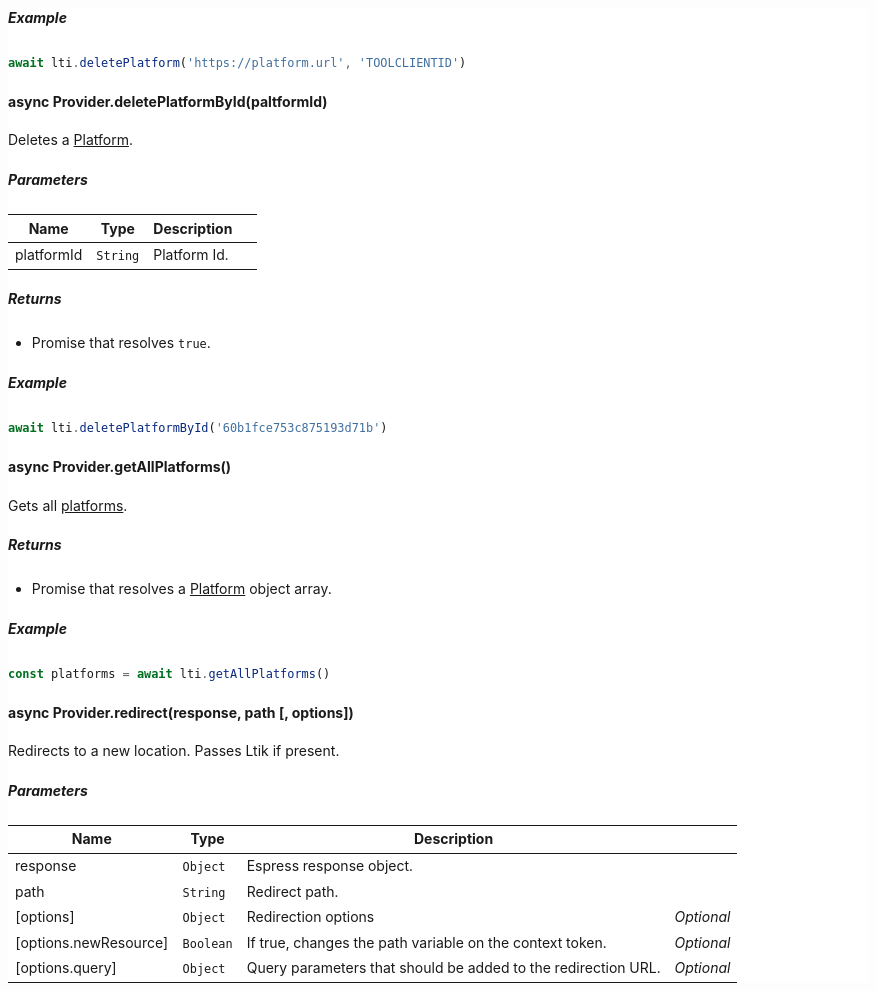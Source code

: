 ##### Example

```javascript
await lti.deletePlatform('https://platform.url', 'TOOLCLIENTID')
```

#### async Provider.deletePlatformById(paltformId) 

Deletes a [Platform](platform.md).



##### Parameters

| Name | Type | Description |  |
| ---- | ---- | ----------- | -------- |
| platformId | `String`  | Platform Id. | &nbsp; |


##### Returns

- Promise that resolves ```true```.

##### Example

```javascript
await lti.deletePlatformById('60b1fce753c875193d71b')
```


#### async Provider.getAllPlatforms() 

Gets all [platforms](platform.md).



##### Returns

- Promise that resolves a [Platform](platform.md) object array.


##### Example

```javascript
const platforms = await lti.getAllPlatforms()
```


#### async Provider.redirect(response, path [, options]) 

Redirects to a new location. Passes Ltik if present.




##### Parameters

| Name | Type | Description |  |
| ---- | ---- | ----------- | -------- |
| response | `Object`  | Espress response object.| &nbsp; |
| path | `String`  | Redirect path. | &nbsp; |
| [options] | <code>Object</code> |  Redirection options | *Optional* |
| [options.newResource] | <code>Boolean</code> | If true, changes the path variable on the context token. | *Optional* |
| [options.query] | <code>Object</code> | Query parameters that should be added to the redirection URL. | *Optional* |
